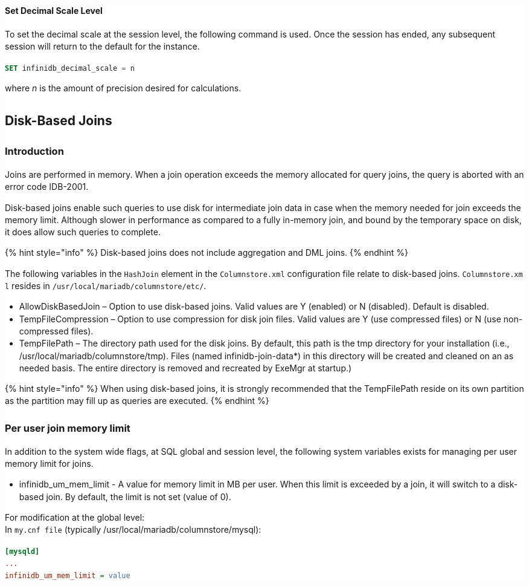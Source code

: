 #### Set Decimal Scale Level

To set the decimal scale at the session level, the following command is used. Once the session has ended, any subsequent session will return to the default for the instance.

```sql
SET infinidb_decimal_scale = n
```

where _n_ is the amount of precision desired for calculations.

## Disk-Based Joins

### Introduction

Joins are performed in memory. When a join operation exceeds the memory allocated for query joins, the query is aborted with an error code IDB-2001.

Disk-based joins enable such queries to use disk for intermediate join data in case when the memory needed for join exceeds the memory limit. Although slower in performance as compared to a fully in-memory join, and bound by the temporary space on disk, it does allow such queries to complete.

{% hint style="info" %}
Disk-based joins does not include aggregation and DML joins.
{% endhint %}

The following variables in the `HashJoin` element in the `Columnstore.xml` configuration file relate to disk-based joins. `Columnstore.xml` resides in `/usr/local/mariadb/columnstore/etc/`.

* AllowDiskBasedJoin – Option to use disk-based joins. Valid values are Y (enabled) or N (disabled). Default is disabled.
* TempFileCompression – Option to use compression for disk join files. Valid values are Y (use compressed files) or N (use non-compressed files).
* TempFilePath – The directory path used for the disk joins. By default, this path is the tmp directory for your installation (i.e., /usr/local/mariadb/columnstore/tmp). Files (named infinidb-join-data\*) in this directory will be created and cleaned on an as needed basis. The entire directory is removed and recreated by ExeMgr at startup.)

{% hint style="info" %}
When using disk-based joins, it is strongly recommended that the TempFilePath reside on its own partition as the partition may fill up as queries are executed.
{% endhint %}

### Per user join memory limit

In addition to the system wide flags, at SQL global and session level, the following system variables exists for managing per user memory limit for joins.

* infinidb\_um\_mem\_limit - A value for memory limit in MB per user. When this limit is exceeded by a join, it will switch to a disk-based join. By default, the limit is not set (value of 0).

For modification at the global level:\
In `my.cnf file` (typically /usr/local/mariadb/columnstore/mysql):

```ini
[mysqld]
...
infinidb_um_mem_limit = value
```
